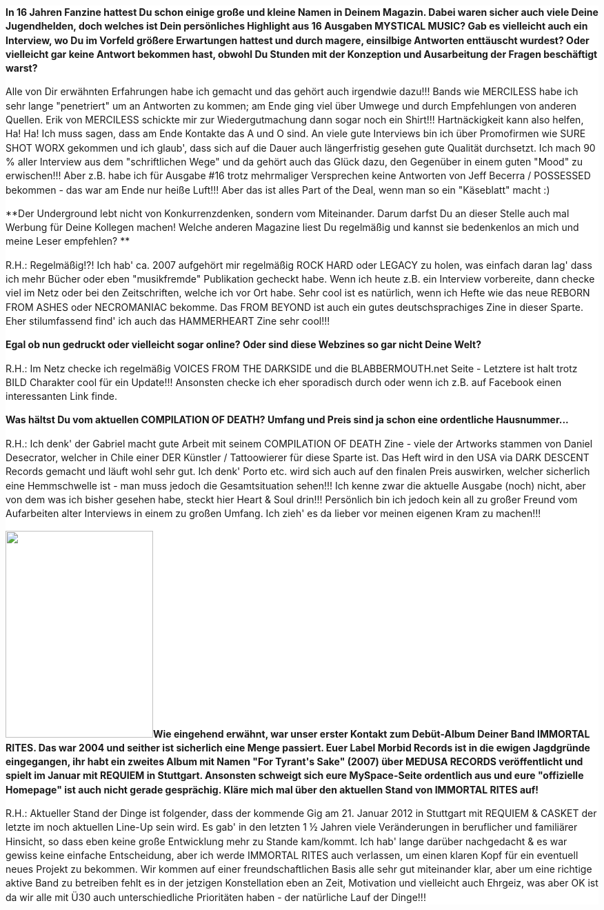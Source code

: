 **In 16 Jahren Fanzine hattest Du schon einige große und kleine Namen in Deinem Magazin. Dabei waren sicher auch viele Deine Jugendhelden, doch welches ist Dein persönliches Highlight aus 16 Ausgaben MYSTICAL MUSIC? Gab es vielleicht auch ein Interview, wo Du im Vorfeld größere Erwartungen hattest und durch magere, einsilbige Antworten enttäuscht wurdest? Oder vielleicht gar keine Antwort bekommen hast, obwohl Du Stunden mit der Konzeption und Ausarbeitung der Fragen beschäftigt warst?**

Alle von Dir erwähnten Erfahrungen habe ich gemacht und das gehört auch irgendwie dazu!!! Bands wie MERCILESS habe ich sehr lange "penetriert" um an Antworten zu kommen; am Ende ging viel über Umwege und durch Empfehlungen von anderen Quellen. Erik von MERCILESS schickte mir zur Wiedergutmachung dann sogar noch ein Shirt!!! Hartnäckigkeit kann also helfen, Ha! Ha!
Ich muss sagen, dass am Ende Kontakte das A und O sind. An viele gute Interviews bin ich über Promofirmen wie SURE SHOT WORX gekommen und ich glaub', dass sich auf die Dauer auch längerfristig gesehen gute Qualität durchsetzt. Ich mach 90 % aller Interview aus dem "schriftlichen Wege" und da gehört auch das Glück dazu, den Gegenüber in einem guten "Mood" zu erwischen!!! 
Aber z.B. habe ich für Ausgabe #16 trotz mehrmaliger Versprechen keine Antworten von Jeff Becerra / POSSESSED bekommen - das war am Ende nur heiße Luft!!! 
Aber das ist alles Part of the Deal, wenn man so ein "Käseblatt" macht :)

**Der Underground lebt nicht von Konkurrenzdenken, sondern vom Miteinander. Darum darfst Du an dieser Stelle auch mal Werbung für Deine Kollegen machen! Welche anderen Magazine liest Du regelmäßig und kannst sie bedenkenlos an mich und meine Leser empfehlen? **

R.H.: Regelmäßig!?! Ich hab' ca. 2007 aufgehört mir regelmäßig ROCK HARD oder LEGACY zu holen, was einfach daran lag' dass ich mehr Bücher oder eben "musikfremde" Publikation gecheckt habe. Wenn ich heute z.B. ein Interview vorbereite, dann checke viel im Netz oder bei den Zeitschriften, welche ich vor Ort habe. Sehr cool ist es natürlich, wenn ich Hefte wie das neue REBORN FROM ASHES oder NECROMANIAC bekomme. Das FROM BEYOND ist auch ein gutes deutschsprachiges Zine in dieser Sparte. Eher stilumfassend find' ich auch das HAMMERHEART Zine sehr cool!!!

**Egal ob nun gedruckt oder vielleicht sogar online? Oder sind diese Webzines so gar nicht Deine Welt?**

R.H.: Im Netz checke ich regelmäßig VOICES FROM THE DARKSIDE und die BLABBERMOUTH.net Seite - Letztere ist halt trotz BILD Charakter cool für ein Update!!! 
Ansonsten checke ich eher sporadisch durch oder wenn ich z.B. auf Facebook einen interessanten Link finde.

**Was hältst Du vom aktuellen COMPILATION OF DEATH? Umfang und Preis sind ja schon eine ordentliche Hausnummer...**

R.H.: Ich denk' der Gabriel macht gute Arbeit mit seinem COMPILATION OF DEATH Zine - viele der Artworks stammen von Daniel Desecrator, welcher in Chile einer DER Künstler / Tattoowierer für diese Sparte ist. Das Heft wird in den USA via DARK DESCENT Records gemacht und läuft wohl sehr gut. Ich denk' Porto etc. wird sich auch auf den finalen Preis auswirken, welcher sicherlich eine Hemmschwelle ist - man muss jedoch die Gesamtsituation sehen!!!
Ich kenne zwar die aktuelle Ausgabe (noch) nicht, aber von dem was ich bisher gesehen habe, steckt hier Heart &amp; Soul drin!!!
Persönlich bin ich jedoch kein all zu großer Freund vom Aufarbeiten alter Interviews in einem zu großen Umfang. Ich zieh' es da lieber vor meinen eigenen Kram zu machen!!!

<a href="images//2011/12/20120121_Club-Zentral.jpg"><img src="images//2011/12/20120121_Club-Zentral-214x300.jpg" alt="" title="20120121_Club Zentral" width="214" height="300" class="alignnone size-medium wp-image-7500 imgRight" /></a>**Wie eingehend erwähnt, war unser erster Kontakt zum Debüt-Album Deiner Band IMMORTAL RITES. Das war 2004 und seither ist sicherlich eine Menge passiert. Euer Label Morbid Records ist in die ewigen Jagdgründe eingegangen, ihr habt ein zweites Album mit Namen "For Tyrant's Sake" (2007) über MEDUSA RECORDS veröffentlicht und spielt im Januar mit REQUIEM in Stuttgart. Ansonsten schweigt sich eure MySpace-Seite ordentlich aus und eure "offizielle Homepage" ist auch nicht gerade gesprächig. Kläre mich mal über den aktuellen Stand von IMMORTAL RITES auf!**

R.H.: Aktueller Stand der Dinge ist folgender, dass der kommende Gig am 21. Januar 2012 in Stuttgart mit REQUIEM &amp; CASKET der letzte im noch aktuellen Line-Up sein wird. Es gab' in den letzten 1 ½ Jahren viele Veränderungen in beruflicher und familiärer Hinsicht, so dass eben keine große Entwicklung mehr zu Stande kam/kommt. Ich hab' lange darüber nachgedacht &amp; es war gewiss keine einfache Entscheidung, aber ich werde IMMORTAL RITES auch verlassen, um einen klaren Kopf für ein eventuell neues Projekt zu bekommen. 
Wir kommen auf einer freundschaftlichen Basis alle sehr gut miteinander klar, aber um eine richtige aktive Band zu betreiben fehlt es in der jetzigen Konstellation eben an Zeit, Motivation und vielleicht auch Ehrgeiz, was aber OK ist da wir alle mit Ü30 auch unterschiedliche Prioritäten haben - der natürliche Lauf der Dinge!!!
